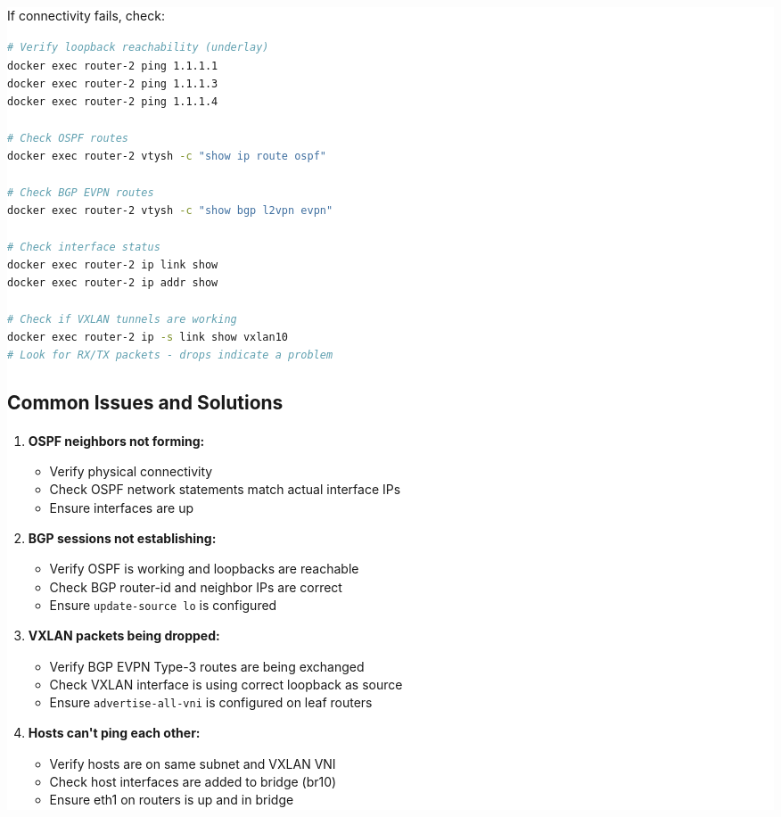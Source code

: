 If connectivity fails, check:

```bash
# Verify loopback reachability (underlay)
docker exec router-2 ping 1.1.1.1
docker exec router-2 ping 1.1.1.3
docker exec router-2 ping 1.1.1.4

# Check OSPF routes
docker exec router-2 vtysh -c "show ip route ospf"

# Check BGP EVPN routes
docker exec router-2 vtysh -c "show bgp l2vpn evpn"

# Check interface status
docker exec router-2 ip link show
docker exec router-2 ip addr show

# Check if VXLAN tunnels are working
docker exec router-2 ip -s link show vxlan10
# Look for RX/TX packets - drops indicate a problem
```

## Common Issues and Solutions

1. **OSPF neighbors not forming:**
   - Verify physical connectivity
   - Check OSPF network statements match actual interface IPs
   - Ensure interfaces are up

2. **BGP sessions not establishing:**
   - Verify OSPF is working and loopbacks are reachable
   - Check BGP router-id and neighbor IPs are correct
   - Ensure `update-source lo` is configured

3. **VXLAN packets being dropped:**
   - Verify BGP EVPN Type-3 routes are being exchanged
   - Check VXLAN interface is using correct loopback as source
   - Ensure `advertise-all-vni` is configured on leaf routers

4. **Hosts can't ping each other:**
   - Verify hosts are on same subnet and VXLAN VNI
   - Check host interfaces are added to bridge (br10)
   - Ensure eth1 on routers is up and in bridge
